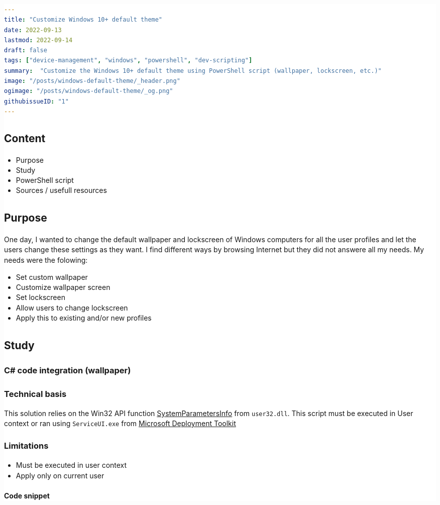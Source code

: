 ```yaml
---
title: "Customize Windows 10+ default theme"
date: 2022-09-13
lastmod: 2022-09-14
draft: false
tags: ["device-management", "windows", "powershell", "dev-scripting"]
summary:  "Customize the Windows 10+ default theme using PowerShell script (wallpaper, lockscreen, etc.)"
image: "/posts/windows-default-theme/_header.png"
ogimage: "/posts/windows-default-theme/_og.png"
githubissueID: "1" 
---
```

## Content
* Purpose
* Study
* PowerShell script
* Sources / usefull resources

## Purpose

One day, I wanted to change the default wallpaper and lockscreen of Windows computers for all the user profiles and let the users change these settings as they want. I find different ways by browsing Internet but they did not answere all my needs.
My needs were the folowing:
* Set custom wallpaper
* Customize wallpaper screen
* Set lockscreen
* Allow users to change lockscreen
* Apply this to existing and/or new profiles


## Study

### C# code integration (wallpaper)

### Technical basis

This solution relies on the Win32 API function [SystemParametersInfo](https://docs.microsoft.com/fr-fr/windows/win32/api/winuser/nf-winuser-systemparametersinfoa) from `user32.dll`. This script must be executed in User context or ran using `ServiceUI.exe` from [Microsoft Deployment Toolkit](https://www.microsoft.com/en-us/download/details.aspx?id=54259)

### Limitations
* Must be executed in user context
* Apply only on current user


#### Code snippet
